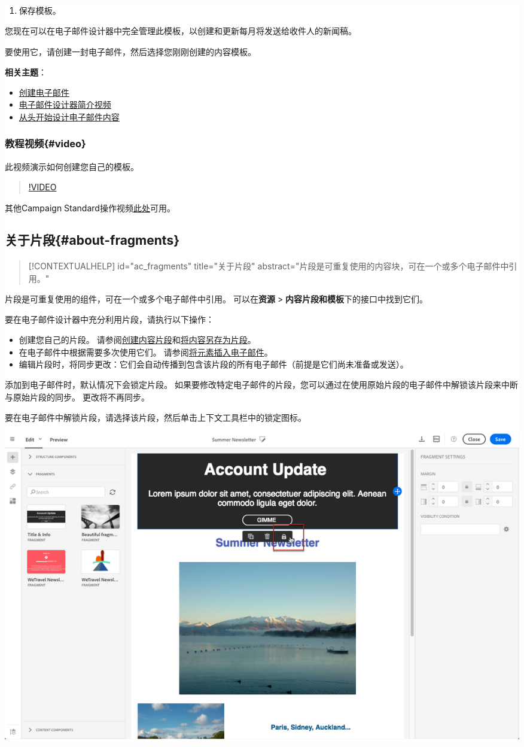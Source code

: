 1. 保存模板。

您现在可以在电子邮件设计器中完全管理此模板，以创建和更新每月将发送给收件人的新闻稿。

要使用它，请创建一封电子邮件，然后选择您刚刚创建的内容模板。

**相关主题**：

* [创建电子邮件](../../channels/using/creating-an-email.md)
* [电子邮件设计器简介视频](../../designing/using/designing-content-in-adobe-campaign.md#video)
* [从头开始设计电子邮件内容](../../designing/using/designing-from-scratch.md#designing-an-email-content-from-scratch)

### 教程视频{#video}

此视频演示如何创建您自己的模板。

>[!VIDEO](https://video.tv.adobe.com/v/23106?quality=12)

其他Campaign Standard操作视频[此处](https://experienceleague.adobe.com/docs/campaign-standard-learn/tutorials/overview.html?lang=zh-Hans)可用。

## 关于片段{#about-fragments}

>[!CONTEXTUALHELP]
>id="ac_fragments"
>title="关于片段"
>abstract="片段是可重复使用的内容块，可在一个或多个电子邮件中引用。"

片段是可重复使用的组件，可在一个或多个电子邮件中引用。
可以在**资源** > **内容片段和模板**&#x200B;下的接口中找到它们。

要在电子邮件设计器中充分利用片段，请执行以下操作：

* 创建您自己的片段。 请参阅[创建内容片段](#creating-a-content-fragment)和[将内容另存为片段](#saving-content-as-a-fragment)。
* 在电子邮件中根据需要多次使用它们。 请参阅[将元素插入电子邮件](#inserting-elements-into-an-email)。
* 编辑片段时，将同步更改：它们会自动传播到包含该片段的所有电子邮件（前提是它们尚未准备或发送）。

添加到电子邮件时，默认情况下会锁定片段。 如果要修改特定电子邮件的片段，您可以通过在使用原始片段的电子邮件中解锁该片段来中断与原始片段的同步。 更改将不再同步。

要在电子邮件中解锁片段，请选择该片段，然后单击上下文工具栏中的锁定图标。

![](assets/des_unlocking_fragment.png)